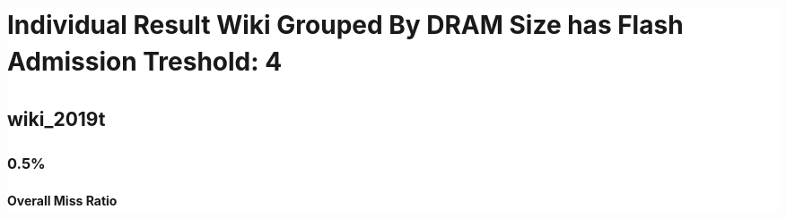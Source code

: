 # Individual Result Wiki Grouped By DRAM Size has Flash Admission Treshold: 4 
## wiki_2019t  
### 0.5%  
#### Overall Miss Ratio  